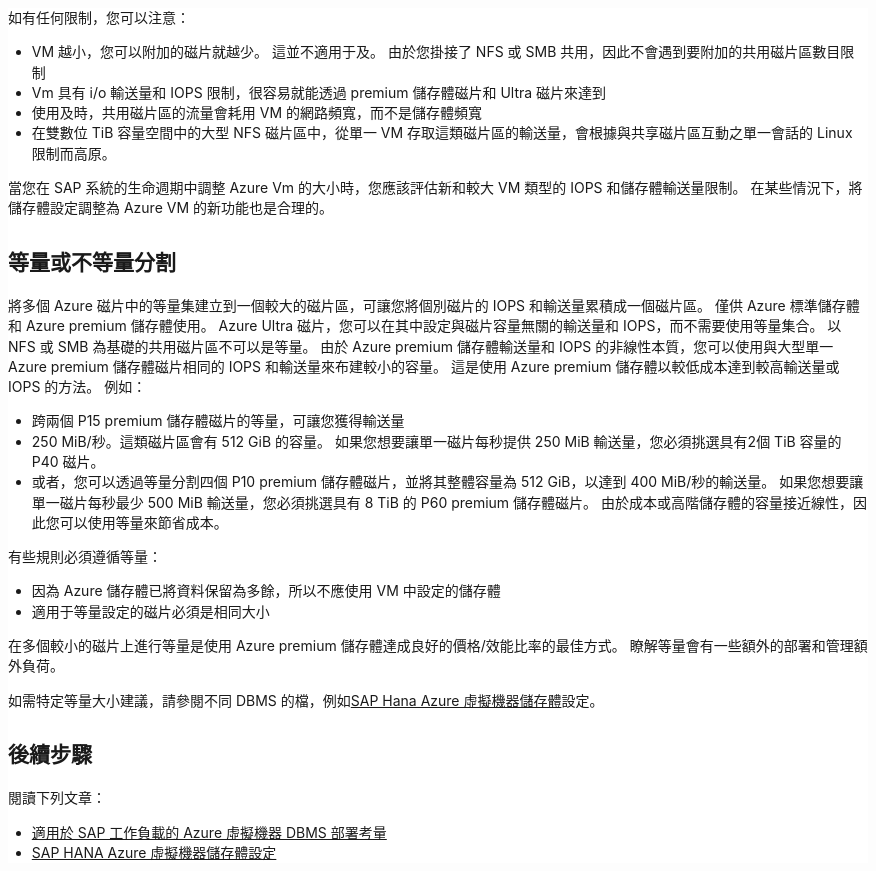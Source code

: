 如有任何限制，您可以注意：

- VM 越小，您可以附加的磁片就越少。 這並不適用于及。 由於您掛接了 NFS 或 SMB 共用，因此不會遇到要附加的共用磁片區數目限制
- Vm 具有 i/o 輸送量和 IOPS 限制，很容易就能透過 premium 儲存體磁片和 Ultra 磁片來達到
- 使用及時，共用磁片區的流量會耗用 VM 的網路頻寬，而不是儲存體頻寬
- 在雙數位 TiB 容量空間中的大型 NFS 磁片區中，從單一 VM 存取這類磁片區的輸送量，會根據與共享磁片區互動之單一會話的 Linux 限制而高原。 

當您在 SAP 系統的生命週期中調整 Azure Vm 的大小時，您應該評估新和較大 VM 類型的 IOPS 和儲存體輸送量限制。 在某些情況下，將儲存體設定調整為 Azure VM 的新功能也是合理的。 


## <a name="striping-or-not-striping"></a>等量或不等量分割
將多個 Azure 磁片中的等量集建立到一個較大的磁片區，可讓您將個別磁片的 IOPS 和輸送量累積成一個磁片區。 僅供 Azure 標準儲存體和 Azure premium 儲存體使用。 Azure Ultra 磁片，您可以在其中設定與磁片容量無關的輸送量和 IOPS，而不需要使用等量集合。 以 NFS 或 SMB 為基礎的共用磁片區不可以是等量。 由於 Azure premium 儲存體輸送量和 IOPS 的非線性本質，您可以使用與大型單一 Azure premium 儲存體磁片相同的 IOPS 和輸送量來布建較小的容量。 這是使用 Azure premium 儲存體以較低成本達到較高輸送量或 IOPS 的方法。 例如：

- 跨兩個 P15 premium 儲存體磁片的等量，可讓您獲得輸送量 
- 250 MiB/秒。這類磁片區會有 512 GiB 的容量。 如果您想要讓單一磁片每秒提供 250 MiB 輸送量，您必須挑選具有2個 TiB 容量的 P40 磁片。 
- 或者，您可以透過等量分割四個 P10 premium 儲存體磁片，並將其整體容量為 512 GiB，以達到 400 MiB/秒的輸送量。 如果您想要讓單一磁片每秒最少 500 MiB 輸送量，您必須挑選具有 8 TiB 的 P60 premium 儲存體磁片。 由於成本或高階儲存體的容量接近線性，因此您可以使用等量來節省成本。

有些規則必須遵循等量：

- 因為 Azure 儲存體已將資料保留為多餘，所以不應使用 VM 中設定的儲存體
- 適用于等量設定的磁片必須是相同大小

在多個較小的磁片上進行等量是使用 Azure premium 儲存體達成良好的價格/效能比率的最佳方式。 瞭解等量會有一些額外的部署和管理額外負荷。

如需特定等量大小建議，請參閱不同 DBMS 的檔，例如[SAP Hana Azure 虛擬機器儲存體](https://docs.microsoft.com/azure/virtual-machines/workloads/sap/hana-vm-operations-storage)設定。




## <a name="next-steps"></a>後續步驟
閱讀下列文章：

- [適用於 SAP 工作負載的 Azure 虛擬機器 DBMS 部署考量](https://docs.microsoft.com/azure/virtual-machines/workloads/sap/dbms_guide_general)
- [SAP HANA Azure 虛擬機器儲存體設定](https://docs.microsoft.com/azure/virtual-machines/workloads/sap/hana-vm-operations-storage)
 